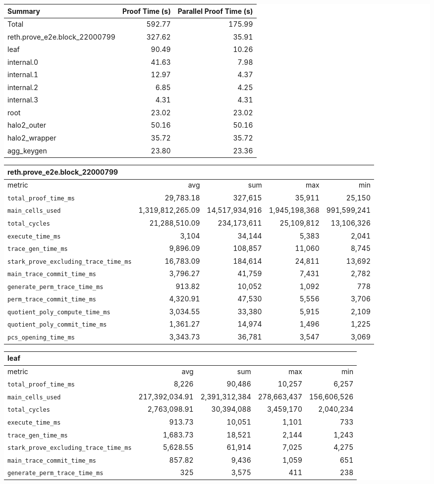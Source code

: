 | Summary | Proof Time (s) | Parallel Proof Time (s) |
|:---|---:|---:|
| Total |  592.77 |  175.99 |
| reth.prove_e2e.block_22000799 |  327.62 |  35.91 |
| leaf |  90.49 |  10.26 |
| internal.0 |  41.63 |  7.98 |
| internal.1 |  12.97 |  4.37 |
| internal.2 |  6.85 |  4.25 |
| internal.3 |  4.31 |  4.31 |
| root |  23.02 |  23.02 |
| halo2_outer |  50.16 |  50.16 |
| halo2_wrapper |  35.72 |  35.72 |
| agg_keygen |  23.80 |  23.36 |


| reth.prove_e2e.block_22000799 |||||
|:---|---:|---:|---:|---:|
|metric|avg|sum|max|min|
| `total_proof_time_ms ` |  29,783.18 |  327,615 |  35,911 |  25,150 |
| `main_cells_used     ` |  1,319,812,265.09 |  14,517,934,916 |  1,945,198,368 |  991,599,241 |
| `total_cycles        ` |  21,288,510.09 |  234,173,611 |  25,109,812 |  13,106,326 |
| `execute_time_ms     ` |  3,104 |  34,144 |  5,383 |  2,041 |
| `trace_gen_time_ms   ` |  9,896.09 |  108,857 |  11,060 |  8,745 |
| `stark_prove_excluding_trace_time_ms` |  16,783.09 |  184,614 |  24,811 |  13,692 |
| `main_trace_commit_time_ms` |  3,796.27 |  41,759 |  7,431 |  2,782 |
| `generate_perm_trace_time_ms` |  913.82 |  10,052 |  1,092 |  778 |
| `perm_trace_commit_time_ms` |  4,320.91 |  47,530 |  5,556 |  3,706 |
| `quotient_poly_compute_time_ms` |  3,034.55 |  33,380 |  5,915 |  2,109 |
| `quotient_poly_commit_time_ms` |  1,361.27 |  14,974 |  1,496 |  1,225 |
| `pcs_opening_time_ms ` |  3,343.73 |  36,781 |  3,547 |  3,069 |

| leaf |||||
|:---|---:|---:|---:|---:|
|metric|avg|sum|max|min|
| `total_proof_time_ms ` |  8,226 |  90,486 |  10,257 |  6,257 |
| `main_cells_used     ` |  217,392,034.91 |  2,391,312,384 |  278,663,437 |  156,606,526 |
| `total_cycles        ` |  2,763,098.91 |  30,394,088 |  3,459,170 |  2,040,234 |
| `execute_time_ms     ` |  913.73 |  10,051 |  1,101 |  733 |
| `trace_gen_time_ms   ` |  1,683.73 |  18,521 |  2,144 |  1,243 |
| `stark_prove_excluding_trace_time_ms` |  5,628.55 |  61,914 |  7,025 |  4,275 |
| `main_trace_commit_time_ms` |  857.82 |  9,436 |  1,059 |  651 |
| `generate_perm_trace_time_ms` |  325 |  3,575 |  411 |  238 |
